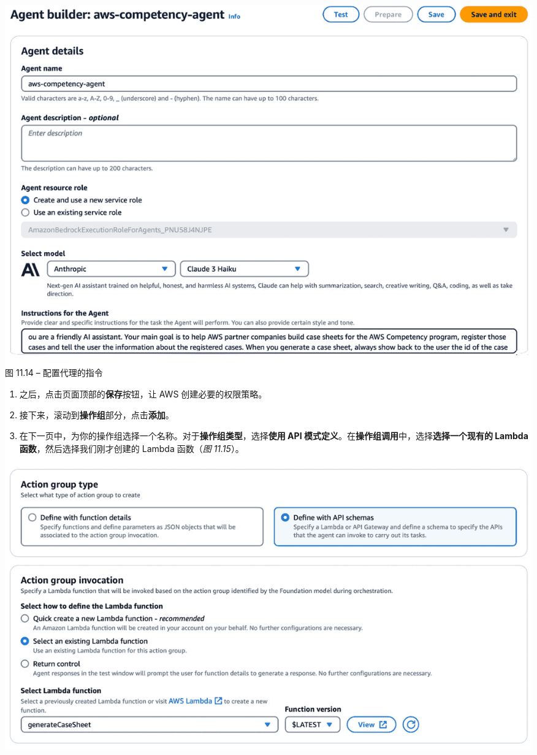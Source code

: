 ![图 11.14 – 配置代理的指令](img/B21927_11_14.jpg)

图 11.14 – 配置代理的指令

1.  之后，点击页面顶部的**保存**按钮，让 AWS 创建必要的权限策略。

1.  接下来，滚动到**操作组**部分，点击**添加**。

1.  在下一页中，为你的操作组选择一个名称。对于**操作组类型**，选择**使用 API 模式定义**。在**操作组调用**中，选择**选择一个现有的 Lambda 函数**，然后选择我们刚才创建的 Lambda 函数（*图 11.15*）。

![图 11.15 – 为代理的操作组选择 Lambda 函数](img/B21927_11_15.jpg)
